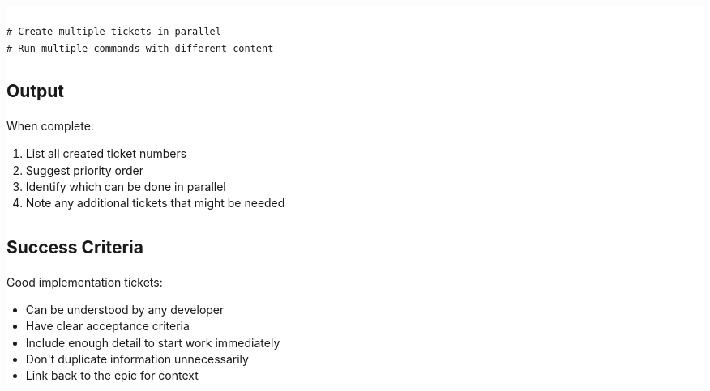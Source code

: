 ```

# Create multiple tickets in parallel
# Run multiple commands with different content
```

## Output

When complete:
1. List all created ticket numbers
2. Suggest priority order
3. Identify which can be done in parallel
4. Note any additional tickets that might be needed

## Success Criteria

Good implementation tickets:
- Can be understood by any developer
- Have clear acceptance criteria
- Include enough detail to start work immediately
- Don't duplicate information unnecessarily
- Link back to the epic for context